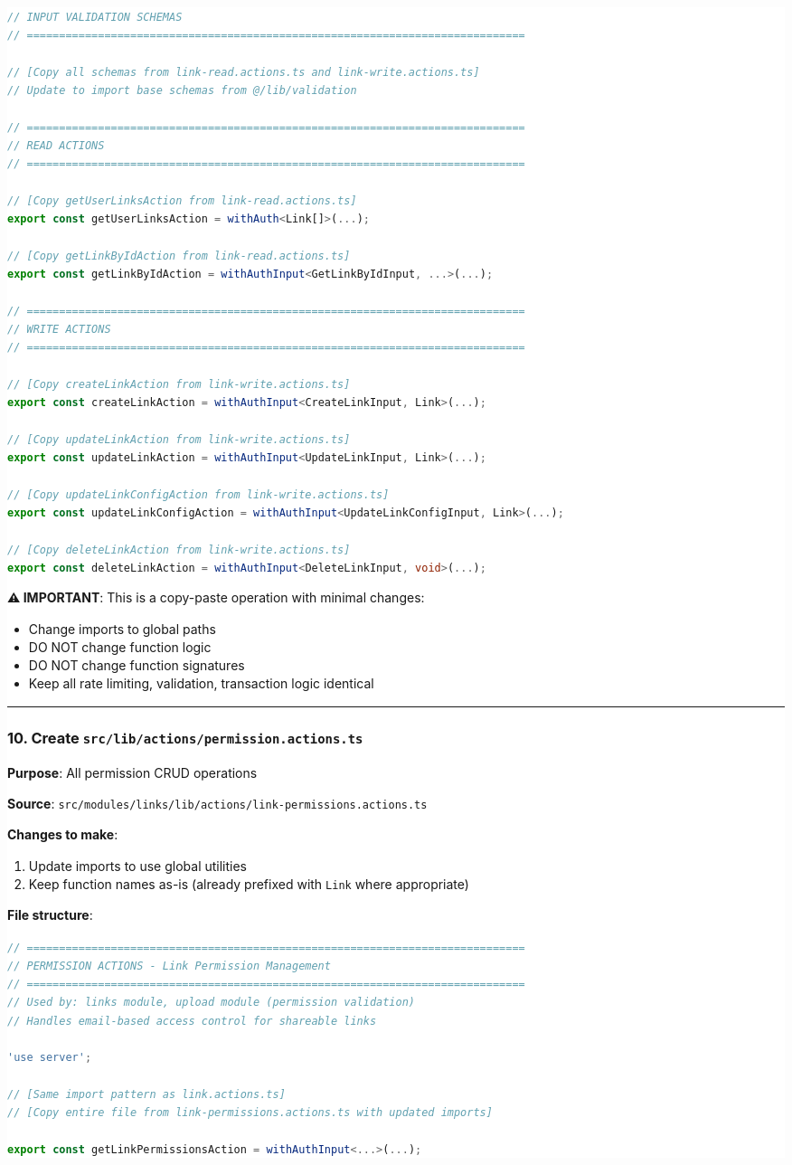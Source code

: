 ```typescript
// INPUT VALIDATION SCHEMAS
// =============================================================================

// [Copy all schemas from link-read.actions.ts and link-write.actions.ts]
// Update to import base schemas from @/lib/validation

// =============================================================================
// READ ACTIONS
// =============================================================================

// [Copy getUserLinksAction from link-read.actions.ts]
export const getUserLinksAction = withAuth<Link[]>(...);

// [Copy getLinkByIdAction from link-read.actions.ts]
export const getLinkByIdAction = withAuthInput<GetLinkByIdInput, ...>(...);

// =============================================================================
// WRITE ACTIONS
// =============================================================================

// [Copy createLinkAction from link-write.actions.ts]
export const createLinkAction = withAuthInput<CreateLinkInput, Link>(...);

// [Copy updateLinkAction from link-write.actions.ts]
export const updateLinkAction = withAuthInput<UpdateLinkInput, Link>(...);

// [Copy updateLinkConfigAction from link-write.actions.ts]
export const updateLinkConfigAction = withAuthInput<UpdateLinkConfigInput, Link>(...);

// [Copy deleteLinkAction from link-write.actions.ts]
export const deleteLinkAction = withAuthInput<DeleteLinkInput, void>(...);
```

**⚠️ IMPORTANT**: This is a copy-paste operation with minimal changes:
- Change imports to global paths
- DO NOT change function logic
- DO NOT change function signatures
- Keep all rate limiting, validation, transaction logic identical

---

### 10. Create `src/lib/actions/permission.actions.ts`

**Purpose**: All permission CRUD operations

**Source**: `src/modules/links/lib/actions/link-permissions.actions.ts`

**Changes to make**:
1. Update imports to use global utilities
2. Keep function names as-is (already prefixed with `Link` where appropriate)

**File structure**:
```typescript
// =============================================================================
// PERMISSION ACTIONS - Link Permission Management
// =============================================================================
// Used by: links module, upload module (permission validation)
// Handles email-based access control for shareable links

'use server';

// [Same import pattern as link.actions.ts]
// [Copy entire file from link-permissions.actions.ts with updated imports]

export const getLinkPermissionsAction = withAuthInput<...>(...);
```